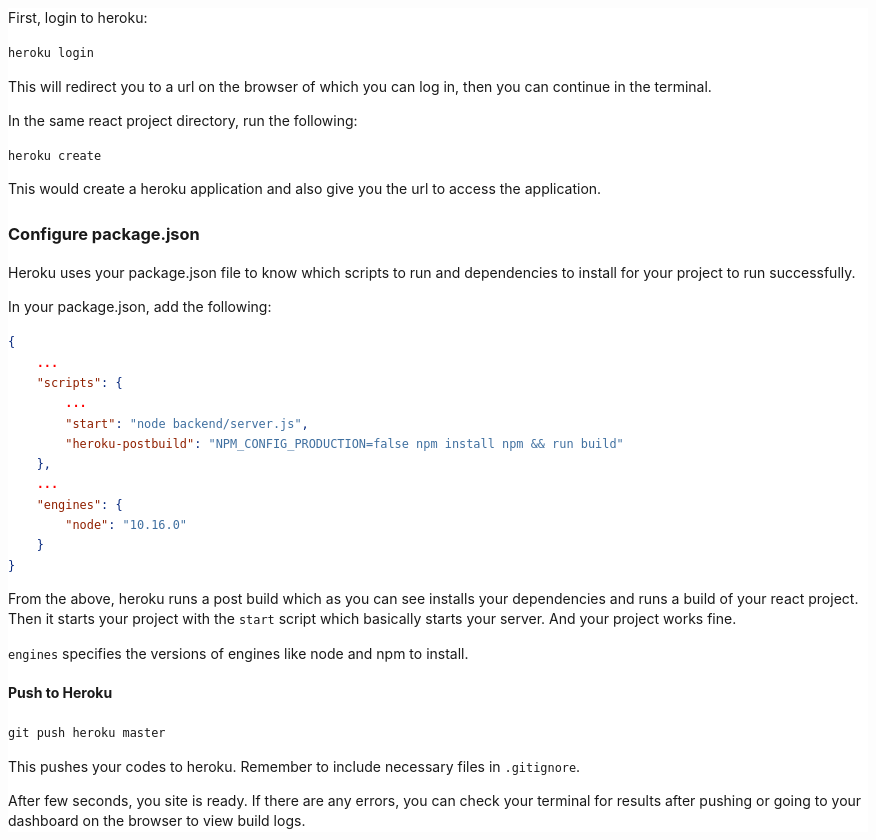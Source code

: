 First, login to heroku:

```shell
heroku login
```

This will redirect you to a url on the browser of which you can log in, then you can continue in the terminal.

In the same react project directory, run the following:

```shell
heroku create
```

Tnis would create a heroku application and also give you the url to access the application.

<h3>
    <a class='offset_link' name='deploy-heroku-package-json'></a>
    Configure package.json
</h3>

Heroku uses your package.json file to know which scripts to run and dependencies to install for your project to run successfully.

In your package.json, add the following:

```json
{
    ...
    "scripts": {
        ...
        "start": "node backend/server.js",
        "heroku-postbuild": "NPM_CONFIG_PRODUCTION=false npm install npm && run build"
    },
    ...
    "engines": {
        "node": "10.16.0"
    }
}
```

From the above, heroku runs a post build which as you can see installs your dependencies and runs a build of your react project. Then it starts your project with the `start` script which basically starts your server. And your project works fine.

`engines` specifies the versions of engines like node and npm to install.

#### Push to Heroku

```shell
git push heroku master
```

This pushes your codes to heroku. Remember to include necessary files in `.gitignore`.

After few seconds, you site is ready. If there are any errors, you can check your terminal for results after pushing or going to your dashboard on the browser to view build logs.
